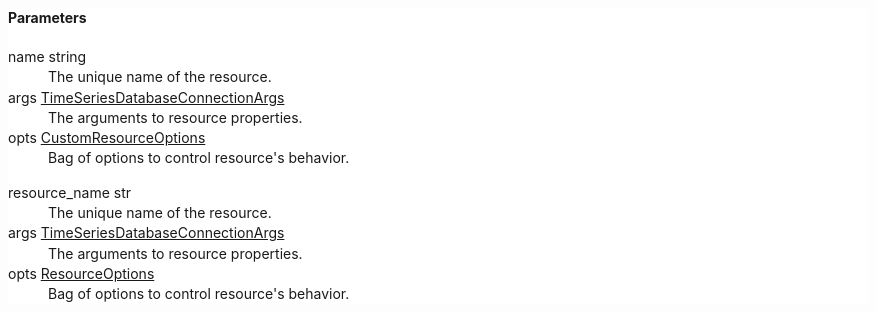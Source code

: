 #### Parameters

<div>
<pulumi-choosable type="language" values="javascript,typescript">

<dl class="resources-properties"><dt
        class="property-required" title="Required">
        <span>name</span>
        <span class="property-indicator"></span>
        <span class="property-type">string</span>
    </dt>
    <dd>The unique name of the resource.</dd><dt
        class="property-required" title="Required">
        <span>args</span>
        <span class="property-indicator"></span>
        <span class="property-type"><a href="#inputs">TimeSeriesDatabaseConnectionArgs</a></span>
    </dt>
    <dd>The arguments to resource properties.</dd><dt
        class="property-optional" title="Optional">
        <span>opts</span>
        <span class="property-indicator"></span>
        <span class="property-type"><a href="/docs/reference/pkg/nodejs/pulumi/pulumi/#CustomResourceOptions">CustomResourceOptions</a></span>
    </dt>
    <dd>Bag of options to control resource&#39;s behavior.</dd></dl>

</pulumi-choosable>
</div>

<div>
<pulumi-choosable type="language" values="python">

<dl class="resources-properties"><dt
        class="property-required" title="Required">
        <span>resource_name</span>
        <span class="property-indicator"></span>
        <span class="property-type">str</span>
    </dt>
    <dd>The unique name of the resource.</dd><dt
        class="property-required" title="Required">
        <span>args</span>
        <span class="property-indicator"></span>
        <span class="property-type"><a href="#inputs">TimeSeriesDatabaseConnectionArgs</a></span>
    </dt>
    <dd>The arguments to resource properties.</dd><dt
        class="property-optional" title="Optional">
        <span>opts</span>
        <span class="property-indicator"></span>
        <span class="property-type"><a href="/docs/reference/pkg/python/pulumi/#pulumi.ResourceOptions">ResourceOptions</a></span>
    </dt>
    <dd>Bag of options to control resource&#39;s behavior.</dd></dl>
